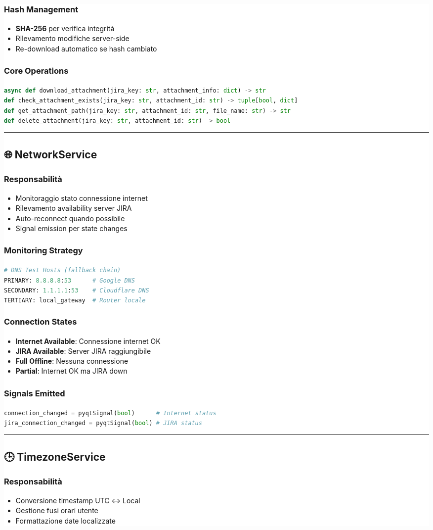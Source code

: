 ### Hash Management
- **SHA-256** per verifica integrità
- Rilevamento modifiche server-side
- Re-download automatico se hash cambiato

### Core Operations
```python
async def download_attachment(jira_key: str, attachment_info: dict) -> str
def check_attachment_exists(jira_key: str, attachment_id: str) -> tuple[bool, dict]
def get_attachment_path(jira_key: str, attachment_id: str, file_name: str) -> str
def delete_attachment(jira_key: str, attachment_id: str) -> bool
```

---

## 🌐 NetworkService

### Responsabilità
- Monitoraggio stato connessione internet
- Rilevamento availability server JIRA  
- Auto-reconnect quando possibile
- Signal emission per state changes

### Monitoring Strategy
```python
# DNS Test Hosts (fallback chain)
PRIMARY: 8.8.8.8:53      # Google DNS
SECONDARY: 1.1.1.1:53    # Cloudflare DNS  
TERTIARY: local_gateway  # Router locale
```

### Connection States
- **Internet Available**: Connessione internet OK
- **JIRA Available**: Server JIRA raggiungibile  
- **Full Offline**: Nessuna connessione
- **Partial**: Internet OK ma JIRA down

### Signals Emitted
```python
connection_changed = pyqtSignal(bool)      # Internet status
jira_connection_changed = pyqtSignal(bool) # JIRA status  
```

---

## 🕒 TimezoneService

### Responsabilità
- Conversione timestamp UTC ↔ Local
- Gestione fusi orari utente
- Formattazione date localizzate
